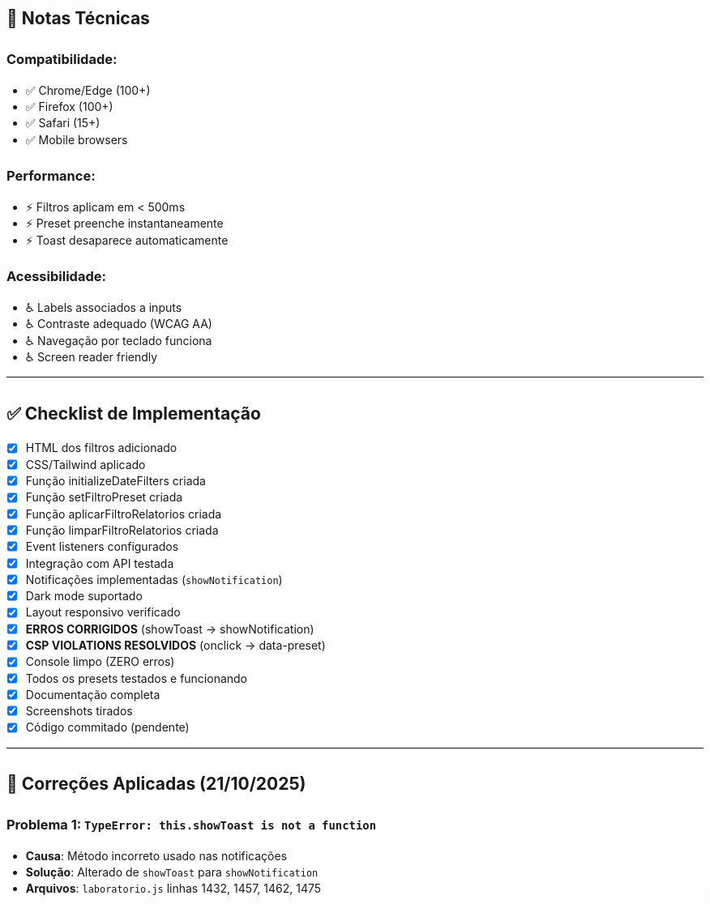 
## 📝 Notas Técnicas

### Compatibilidade:
- ✅ Chrome/Edge (100+)
- ✅ Firefox (100+)
- ✅ Safari (15+)
- ✅ Mobile browsers

### Performance:
- ⚡ Filtros aplicam em < 500ms
- ⚡ Preset preenche instantaneamente
- ⚡ Toast desaparece automaticamente

### Acessibilidade:
- ♿ Labels associados a inputs
- ♿ Contraste adequado (WCAG AA)
- ♿ Navegação por teclado funciona
- ♿ Screen reader friendly

---

## ✅ Checklist de Implementação

- [x] HTML dos filtros adicionado
- [x] CSS/Tailwind aplicado
- [x] Função initializeDateFilters criada
- [x] Função setFiltroPreset criada
- [x] Função aplicarFiltroRelatorios criada
- [x] Função limparFiltroRelatorios criada
- [x] Event listeners configurados
- [x] Integração com API testada
- [x] Notificações implementadas (`showNotification`)
- [x] Dark mode suportado
- [x] Layout responsivo verificado
- [x] **ERROS CORRIGIDOS** (showToast → showNotification)
- [x] **CSP VIOLATIONS RESOLVIDOS** (onclick → data-preset)
- [x] Console limpo (ZERO erros)
- [x] Todos os presets testados e funcionando
- [x] Documentação completa
- [x] Screenshots tirados
- [x] Código commitado (pendente)

---

## 🐛 Correções Aplicadas (21/10/2025)

### Problema 1: `TypeError: this.showToast is not a function`
- **Causa**: Método incorreto usado nas notificações
- **Solução**: Alterado de `showToast` para `showNotification`
- **Arquivos**: `laboratorio.js` linhas 1432, 1457, 1462, 1475
